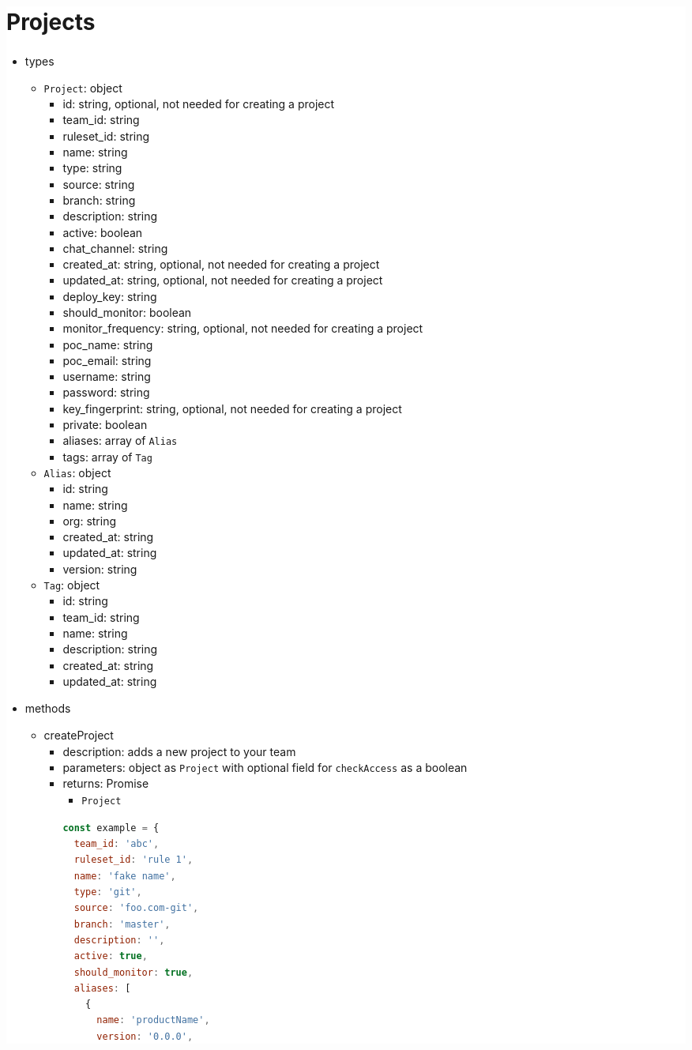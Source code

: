 # Projects

- types
  - `Project`: object
    - id: string, optional, not needed for creating a project
    - team_id: string
    - ruleset_id: string
    - name: string
    - type: string
    - source: string
    - branch: string
    - description: string
    - active: boolean
    - chat_channel: string
    - created_at: string, optional, not needed for creating a project
    - updated_at: string, optional, not needed for creating a project
    - deploy_key: string
    - should_monitor: boolean
    - monitor_frequency: string, optional, not needed for creating a project
    - poc_name: string
    - poc_email: string
    - username: string
    - password: string
    - key_fingerprint: string, optional, not needed for creating a project
    - private: boolean
    - aliases: array of `Alias`
    - tags: array of `Tag`
  - `Alias`: object
    - id: string
    - name: string
    - org: string
    - created_at: string
    - updated_at: string
    - version: string
  - `Tag`: object
    - id: string
    - team_id: string
    - name: string
    - description: string
    - created_at: string
    - updated_at: string
- methods

  - createProject
    - description: adds a new project to your team
    - parameters: object as `Project` with optional field for `checkAccess` as a boolean
    - returns: Promise
      - `Project`
      ```javascript
      const example = {
        team_id: 'abc',
        ruleset_id: 'rule 1',
        name: 'fake name',
        type: 'git',
        source: 'foo.com-git',
        branch: 'master',
        description: '',
        active: true,
        should_monitor: true,
        aliases: [
          {
            name: 'productName',
            version: '0.0.0',